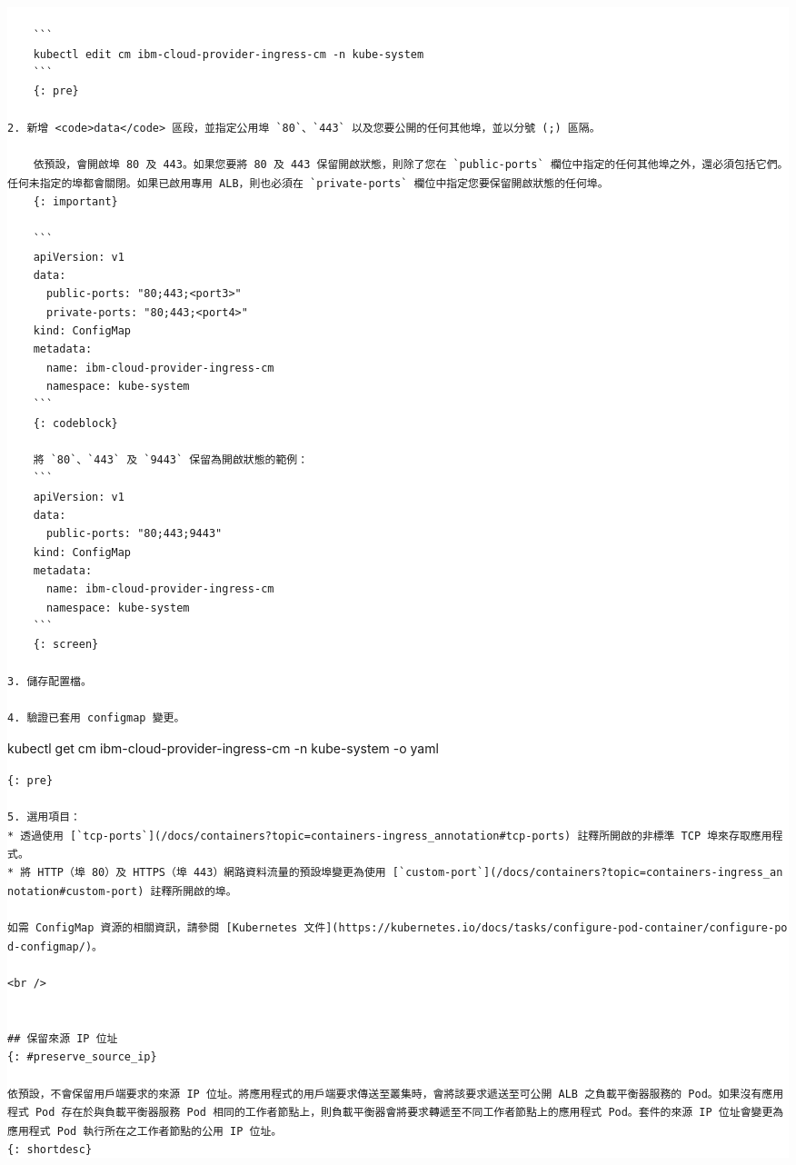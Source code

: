 ```

    ```
    kubectl edit cm ibm-cloud-provider-ingress-cm -n kube-system
    ```
    {: pre}

2. 新增 <code>data</code> 區段，並指定公用埠 `80`、`443` 以及您要公開的任何其他埠，並以分號 (;) 區隔。

    依預設，會開啟埠 80 及 443。如果您要將 80 及 443 保留開啟狀態，則除了您在 `public-ports` 欄位中指定的任何其他埠之外，還必須包括它們。任何未指定的埠都會關閉。如果已啟用專用 ALB，則也必須在 `private-ports` 欄位中指定您要保留開啟狀態的任何埠。
    {: important}

    ```
    apiVersion: v1
    data:
      public-ports: "80;443;<port3>"
      private-ports: "80;443;<port4>"
    kind: ConfigMap
    metadata:
      name: ibm-cloud-provider-ingress-cm
      namespace: kube-system
    ```
    {: codeblock}

    將 `80`、`443` 及 `9443` 保留為開啟狀態的範例：
    ```
    apiVersion: v1
    data:
      public-ports: "80;443;9443"
    kind: ConfigMap
    metadata:
      name: ibm-cloud-provider-ingress-cm
      namespace: kube-system
    ```
    {: screen}

3. 儲存配置檔。

4. 驗證已套用 configmap 變更。
  ```
   kubectl get cm ibm-cloud-provider-ingress-cm -n kube-system -o yaml
   ```
  {: pre}

5. 選用項目：
  * 透過使用 [`tcp-ports`](/docs/containers?topic=containers-ingress_annotation#tcp-ports) 註釋所開啟的非標準 TCP 埠來存取應用程式。
  * 將 HTTP（埠 80）及 HTTPS（埠 443）網路資料流量的預設埠變更為使用 [`custom-port`](/docs/containers?topic=containers-ingress_annotation#custom-port) 註釋所開啟的埠。

如需 ConfigMap 資源的相關資訊，請參閱 [Kubernetes 文件](https://kubernetes.io/docs/tasks/configure-pod-container/configure-pod-configmap/)。

<br />


## 保留來源 IP 位址
{: #preserve_source_ip}

依預設，不會保留用戶端要求的來源 IP 位址。將應用程式的用戶端要求傳送至叢集時，會將該要求遞送至可公開 ALB 之負載平衡器服務的 Pod。如果沒有應用程式 Pod 存在於與負載平衡器服務 Pod 相同的工作者節點上，則負載平衡器會將要求轉遞至不同工作者節點上的應用程式 Pod。套件的來源 IP 位址會變更為應用程式 Pod 執行所在之工作者節點的公用 IP 位址。
{: shortdesc}

   ```